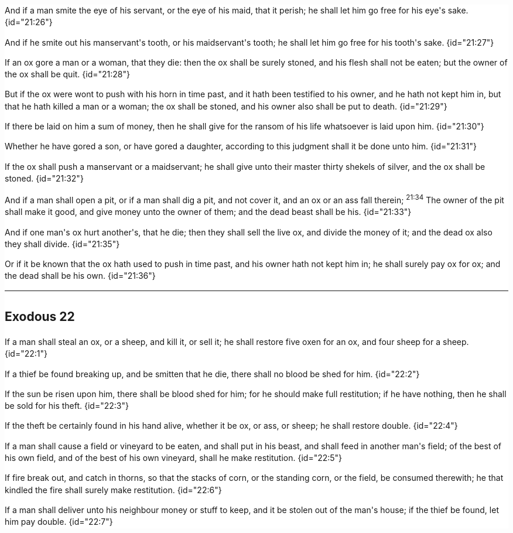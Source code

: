 And if a man smite the eye of his servant, or the eye of his maid, that it perish; he shall let him go free for his eye's sake.  {id="21:26"}

And if he smite out his manservant's tooth, or his maidservant's tooth; he shall let him go free for his tooth's sake.  {id="21:27"}

If an ox gore a man or a woman, that they die: then the ox shall be surely stoned, and his flesh shall not be eaten; but the owner of the ox shall be quit.  {id="21:28"}

But if the ox were wont to push with his horn in time past, and it hath been testified to his owner, and he hath not kept him in, but that he hath killed a man or a woman; the ox shall be stoned, and his owner also shall be put to death.  {id="21:29"}

If there be laid on him a sum of money, then he shall give for the ransom of his life whatsoever is laid upon him.  {id="21:30"}

Whether he have gored a son, or have gored a daughter, according to this judgment shall it be done unto him.  {id="21:31"}

If the ox shall push a manservant or a maidservant; he shall give unto their master thirty shekels of silver, and the ox shall be stoned.  {id="21:32"}

And if a man shall open a pit, or if a man shall dig a pit, and not cover it, and an ox or an ass fall therein; <sup>21:34</sup> The owner of the pit shall make it good, and give money unto the owner of them; and the dead beast shall be his.  {id="21:33"}

And if one man's ox hurt another's, that he die; then they shall sell the live ox, and divide the money of it; and the dead ox also they shall divide.  {id="21:35"}

Or if it be known that the ox hath used to push in time past, and his owner hath not kept him in; he shall surely pay ox for ox; and the dead shall be his own.  {id="21:36"}

---

## Exodous 22

If a man shall steal an ox, or a sheep, and kill it, or sell it; he shall restore five oxen for an ox, and four sheep for a sheep.  {id="22:1"}

If a thief be found breaking up, and be smitten that he die, there shall no blood be shed for him.  {id="22:2"}

If the sun be risen upon him, there shall be blood shed for him; for he should make full restitution; if he have nothing, then he shall be sold for his theft.  {id="22:3"}

If the theft be certainly found in his hand alive, whether it be ox, or ass, or sheep; he shall restore double.  {id="22:4"}

If a man shall cause a field or vineyard to be eaten, and shall put in his beast, and shall feed in another man's field; of the best of his own field, and of the best of his own vineyard, shall he make restitution.  {id="22:5"}

If fire break out, and catch in thorns, so that the stacks of corn, or the standing corn, or the field, be consumed therewith; he that kindled the fire shall surely make restitution.  {id="22:6"}

If a man shall deliver unto his neighbour money or stuff to keep, and it be stolen out of the man's house; if the thief be found, let him pay double.  {id="22:7"}
